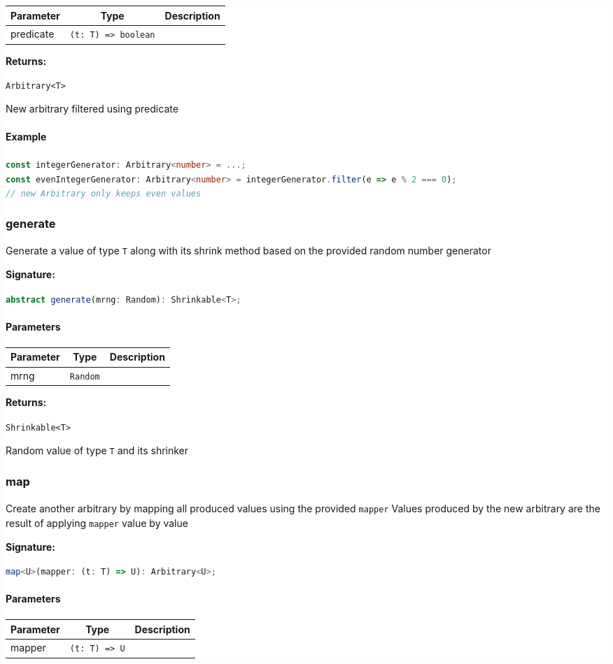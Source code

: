 |  Parameter | Type | Description |
|  --- | --- | --- |
|  predicate | <code>(t: T) =&gt; boolean</code> |  |

<b>Returns:</b>

`Arbitrary<T>`

New arbitrary filtered using predicate

#### Example


```typescript
const integerGenerator: Arbitrary<number> = ...;
const evenIntegerGenerator: Arbitrary<number> = integerGenerator.filter(e => e % 2 === 0);
// new Arbitrary only keeps even values

```

### generate

Generate a value of type `T` along with its shrink method based on the provided random number generator

<b>Signature:</b>

```typescript
abstract generate(mrng: Random): Shrinkable<T>;
```

#### Parameters

|  Parameter | Type | Description |
|  --- | --- | --- |
|  mrng | <code>Random</code> |  |

<b>Returns:</b>

`Shrinkable<T>`

Random value of type `T` and its shrinker

### map

Create another arbitrary by mapping all produced values using the provided `mapper` Values produced by the new arbitrary are the result of applying `mapper` value by value

<b>Signature:</b>

```typescript
map<U>(mapper: (t: T) => U): Arbitrary<U>;
```

#### Parameters

|  Parameter | Type | Description |
|  --- | --- | --- |
|  mapper | <code>(t: T) =&gt; U</code> |  |
